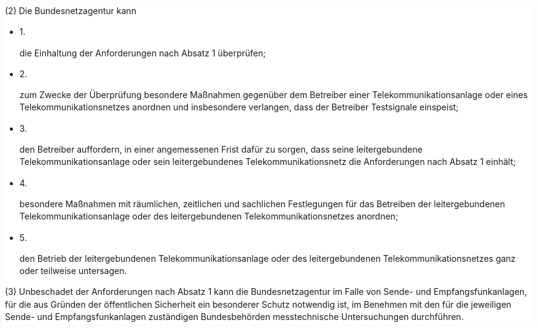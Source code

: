</div>

<div class="jurAbsatz">

(2) Die Bundesnetzagentur kann

  - 1\.
    
    <div>
    
    die Einhaltung der Anforderungen nach Absatz 1 überprüfen;
    
    </div>

  - 2\.
    
    <div>
    
    zum Zwecke der Überprüfung besondere Maßnahmen gegenüber dem
    Betreiber einer Telekommunikationsanlage oder eines
    Telekommunikationsnetzes anordnen und insbesondere verlangen, dass
    der Betreiber Testsignale einspeist;
    
    </div>

  - 3\.
    
    <div>
    
    den Betreiber auffordern, in einer angemessenen Frist dafür zu
    sorgen, dass seine leitergebundene Telekommunikationsanlage oder
    sein leitergebundenes Telekommunikationsnetz die Anforderungen nach
    Absatz 1 einhält;
    
    </div>

  - 4\.
    
    <div>
    
    besondere Maßnahmen mit räumlichen, zeitlichen und sachlichen
    Festlegungen für das Betreiben der leitergebundenen
    Telekommunikationsanlage oder des leitergebundenen
    Telekommunikationsnetzes anordnen;
    
    </div>

  - 5\.
    
    <div>
    
    den Betrieb der leitergebundenen Telekommunikationsanlage oder des
    leitergebundenen Telekommunikationsnetzes ganz oder teilweise
    untersagen.
    
    </div>

</div>

<div class="jurAbsatz">

(3) Unbeschadet der Anforderungen nach Absatz 1 kann die
Bundesnetzagentur im Falle von Sende- und Empfangsfunkanlagen, für die
aus Gründen der öffentlichen Sicherheit ein besonderer Schutz notwendig
ist, im Benehmen mit den für die jeweiligen Sende- und
Empfangsfunkanlagen zuständigen Bundesbehörden messtechnische
Untersuchungen durchführen.
